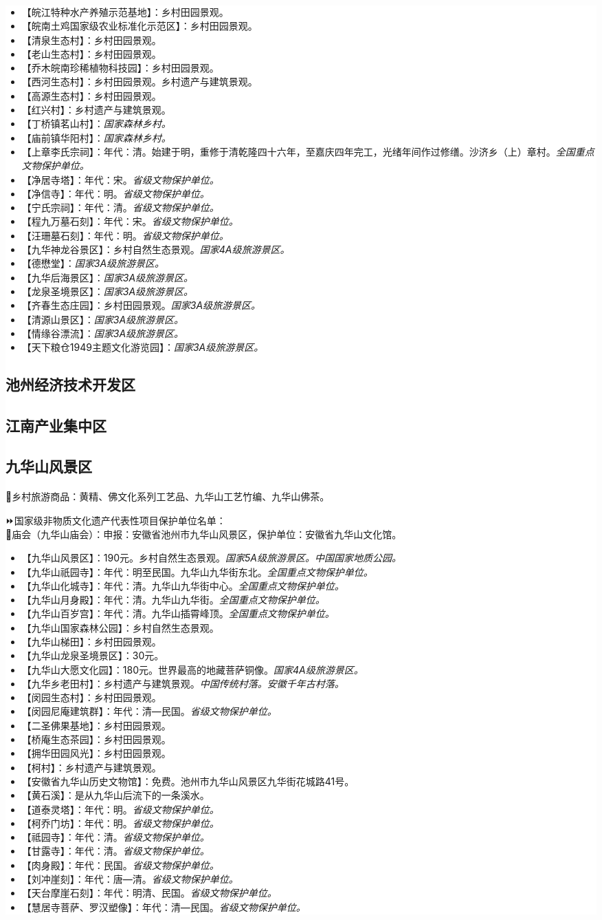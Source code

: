 * 【皖江特种水产养殖示范基地】：乡村田园景观。  
* 【皖南土鸡国家级农业标准化示范区】：乡村田园景观。  
* 【清泉生态村】：乡村田园景观。  
* 【老山生态村】：乡村田园景观。  
* 【乔木皖南珍稀植物科技园】：乡村田园景观。  
* 【西河生态村】：乡村田园景观。乡村遗产与建筑景观。  
* 【高源生态村】：乡村田园景观。  
* 【红兴村】：乡村遗产与建筑景观。  
* 【丁桥镇茗山村】：*国家森林乡村。*  
* 【庙前镇华阳村】：*国家森林乡村。*  
* 【上章李氏宗祠】：年代：清。始建于明，重修于清乾隆四十六年，至嘉庆四年完工，光绪年间作过修缮。沙济乡（上）章村。*全国重点文物保护单位。*  
* 【净居寺塔】：年代：宋。*省级文物保护单位。*  
* 【净信寺】：年代：明。*省级文物保护单位。*  
* 【宁氏宗祠】：年代：清。*省级文物保护单位。*  
* 【程九万墓石刻】：年代：宋。*省级文物保护单位。*  
* 【汪珊墓石刻】：年代：明。*省级文物保护单位。*  
* 【九华神龙谷景区】：乡村自然生态景观。*国家4A级旅游景区。*  
* 【德懋堂】：*国家3A级旅游景区。*  
* 【九华后海景区】：*国家3A级旅游景区。*  
* 【龙泉圣境景区】：*国家3A级旅游景区。*  
* 【齐春生态庄园】：乡村田园景观。*国家3A级旅游景区。*  
* 【清源山景区】：*国家3A级旅游景区。*  
* 【情缘谷漂流】：*国家3A级旅游景区。*  
* 【天下粮仓1949主题文化游览园】：*国家3A级旅游景区。*  

## 池州经济技术开发区  

## 江南产业集中区  

## 九华山风景区  
🧭乡村旅游商品：黄精、佛文化系列工艺品、九华山工艺竹编、九华山佛茶。  

⏩国家级非物质文化遗产代表性项目保护单位名单：  
🔸庙会（九华山庙会）：申报：安徽省池州市九华山风景区，保护单位：安徽省九华山文化馆。  

* 【九华山风景区】：190元。乡村自然生态景观。*国家5A级旅游景区。中国国家地质公园。*  
* 【九华山祇园寺】：年代：明至民国。九华山九华街东北。*全国重点文物保护单位。*  
* 【九华山化城寺】：年代：清。九华山九华街中心。*全国重点文物保护单位。*  
* 【九华山月身殿】：年代：清。九华山九华街。*全国重点文物保护单位。*  
* 【九华山百岁宫】：年代：清。九华山插霄峰顶。*全国重点文物保护单位。*  
* 【九华山国家森林公园】：乡村自然生态景观。  
* 【九华山梯田】：乡村田园景观。  
* 【九华山龙泉圣境景区】：30元。  
* 【九华山大愿文化园】：180元。世界最高的地藏菩萨铜像。*国家4A级旅游景区。*  
* 【九华乡老田村】：乡村遗产与建筑景观。*中国传统村落。安徽千年古村落。*  
* 【闵园生态村】：乡村田园景观。  
* 【闵园尼庵建筑群】：年代：清—民国。*省级文物保护单位。*  
* 【二圣佛果基地】：乡村田园景观。  
* 【桥庵生态茶园】：乡村田园景观。  
* 【拥华田园风光】：乡村田园景观。  
* 【柯村】：乡村遗产与建筑景观。  
* 【安徽省九华山历史文物馆】：免费。池州市九华山风景区九华街花城路41号。  
* 【黄石溪】：是从九华山后流下的一条溪水。  
* 【道泰灵塔】：年代：明。*省级文物保护单位。*  
* 【柯乔门坊】：年代：明。*省级文物保护单位。*  
* 【祗园寺】：年代：清。*省级文物保护单位。*  
* 【甘露寺】：年代：清。*省级文物保护单位。*  
* 【肉身殿】：年代：民国。*省级文物保护单位。*  
* 【刘冲崖刻】：年代：唐—清。*省级文物保护单位。*  
* 【天台摩崖石刻】：年代：明清、民国。*省级文物保护单位。*  
* 【慧居寺菩萨、罗汉塑像】：年代：清—民国。*省级文物保护单位。*  
